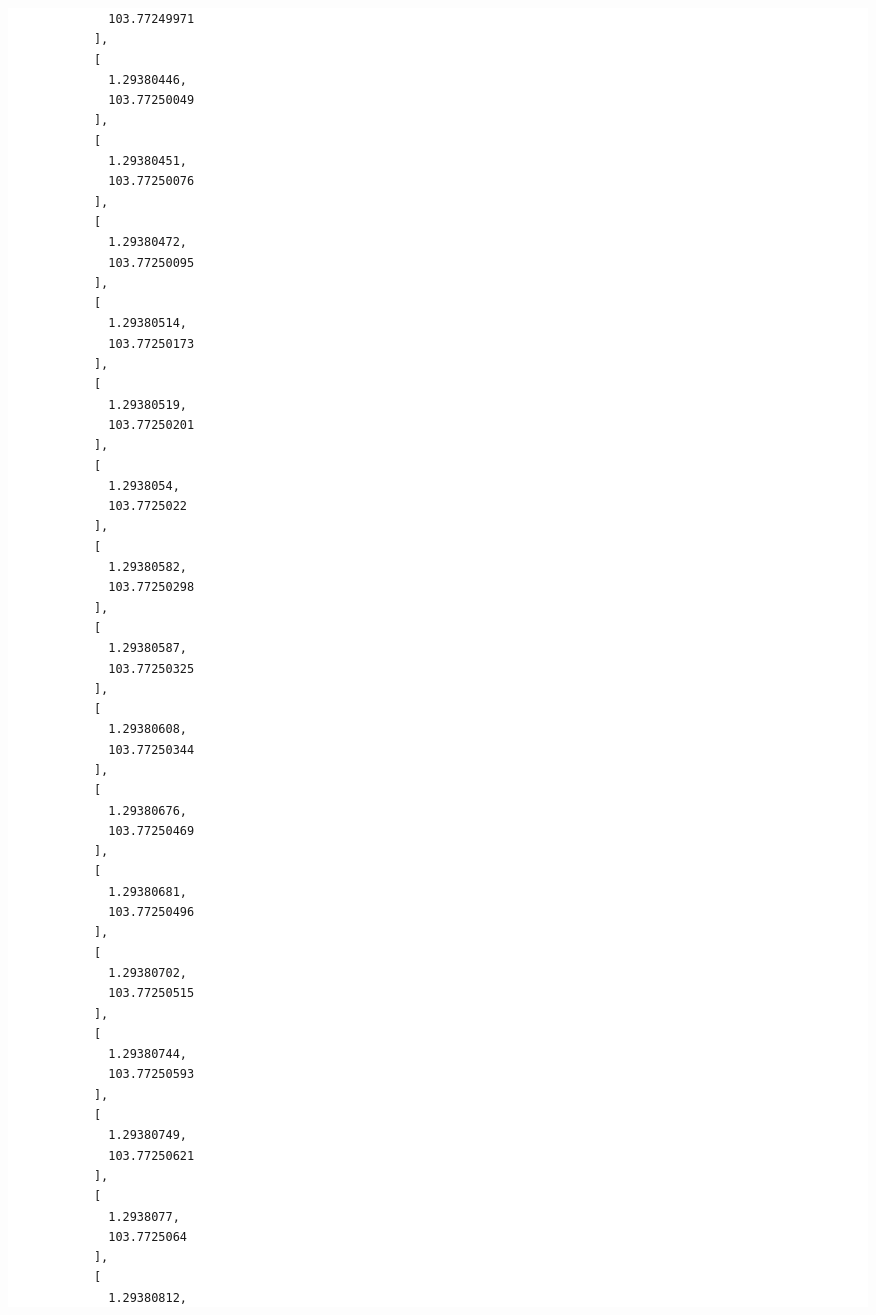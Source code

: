                   103.77249971
                ],
                [
                  1.29380446,
                  103.77250049
                ],
                [
                  1.29380451,
                  103.77250076
                ],
                [
                  1.29380472,
                  103.77250095
                ],
                [
                  1.29380514,
                  103.77250173
                ],
                [
                  1.29380519,
                  103.77250201
                ],
                [
                  1.2938054,
                  103.7725022
                ],
                [
                  1.29380582,
                  103.77250298
                ],
                [
                  1.29380587,
                  103.77250325
                ],
                [
                  1.29380608,
                  103.77250344
                ],
                [
                  1.29380676,
                  103.77250469
                ],
                [
                  1.29380681,
                  103.77250496
                ],
                [
                  1.29380702,
                  103.77250515
                ],
                [
                  1.29380744,
                  103.77250593
                ],
                [
                  1.29380749,
                  103.77250621
                ],
                [
                  1.2938077,
                  103.7725064
                ],
                [
                  1.29380812,